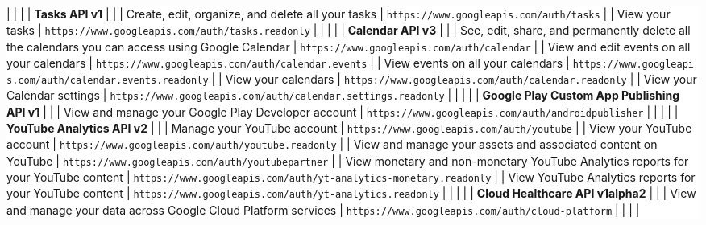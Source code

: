 |                                                                                                                                                     |                                                                                   |
| **Tasks API v1**                                                                                                                                    |                                                                                   |
| Create, edit, organize, and delete all your tasks                                                                                                   | `https://www.googleapis.com/auth/tasks`                                           |
| View your tasks                                                                                                                                     | `https://www.googleapis.com/auth/tasks.readonly`                                  |
|                                                                                                                                                     |                                                                                   |
| **Calendar API v3**                                                                                                                                 |                                                                                   |
| See, edit, share, and permanently delete all the calendars you can access using Google Calendar                                                     | `https://www.googleapis.com/auth/calendar`                                        |
| View and edit events on all your calendars                                                                                                          | `https://www.googleapis.com/auth/calendar.events`                                 |
| View events on all your calendars                                                                                                                   | `https://www.googleapis.com/auth/calendar.events.readonly`                        |
| View your calendars                                                                                                                                 | `https://www.googleapis.com/auth/calendar.readonly`                               |
| View your Calendar settings                                                                                                                         | `https://www.googleapis.com/auth/calendar.settings.readonly`                      |
|                                                                                                                                                     |                                                                                   |
| **Google Play Custom App Publishing API v1**                                                                                                        |                                                                                   |
| View and manage your Google Play Developer account                                                                                                  | `https://www.googleapis.com/auth/androidpublisher`                                |
|                                                                                                                                                     |                                                                                   |
| **YouTube Analytics API v2**                                                                                                                        |                                                                                   |
| Manage your YouTube account                                                                                                                         | `https://www.googleapis.com/auth/youtube`                                         |
| View your YouTube account                                                                                                                           | `https://www.googleapis.com/auth/youtube.readonly`                                |
| View and manage your assets and associated content on YouTube                                                                                       | `https://www.googleapis.com/auth/youtubepartner`                                  |
| View monetary and non-monetary YouTube Analytics reports for your YouTube content                                                                   | `https://www.googleapis.com/auth/yt-analytics-monetary.readonly`                  |
| View YouTube Analytics reports for your YouTube content                                                                                             | `https://www.googleapis.com/auth/yt-analytics.readonly`                           |
|                                                                                                                                                     |                                                                                   |
| **Cloud Healthcare API v1alpha2**                                                                                                                   |                                                                                   |
| View and manage your data across Google Cloud Platform services                                                                                     | `https://www.googleapis.com/auth/cloud-platform`                                  |
|                                                                                                                                                     |                                                                                   |